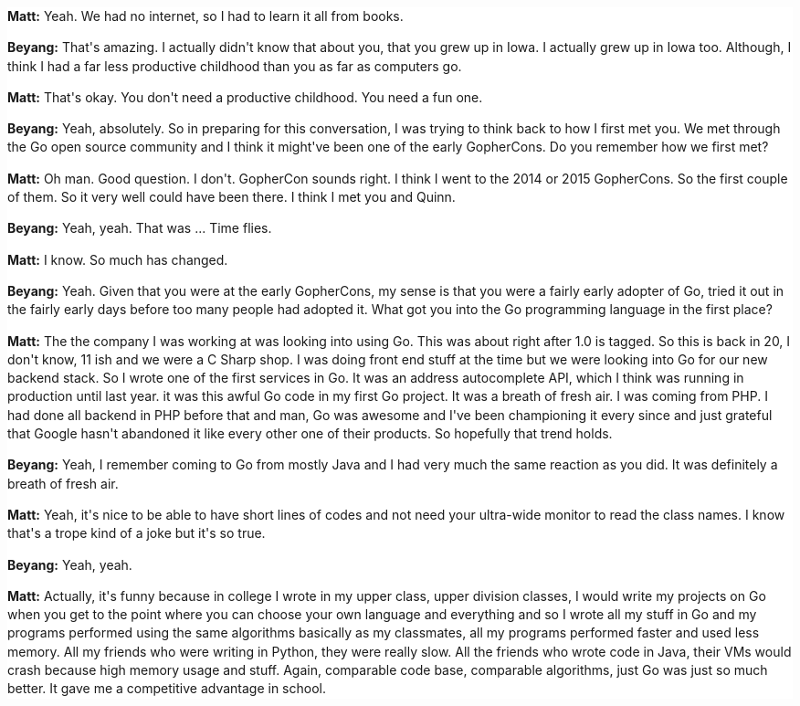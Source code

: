 **Matt:**
Yeah. We had no internet, so I had to learn it all from books.

**Beyang:**
That's amazing. I actually didn't know that about you, that you grew up in Iowa. I actually grew up in Iowa too. Although, I think I had a far less productive childhood than you as far as computers go.

**Matt:**
That's okay. You don't need a productive childhood. You need a fun one.

**Beyang:**
Yeah, absolutely. So in preparing for this conversation, I was trying to think back to how I first met you. We met through the Go open source community and I think it might've been one of the early GopherCons. Do you remember how we first met?

**Matt:**
Oh man. Good question. I don't. GopherCon sounds right. I think I went to the 2014 or 2015 GopherCons. So the first couple of them. So it very well could have been there. I think I met you and Quinn.

**Beyang:**
Yeah, yeah. That was ... Time flies.

**Matt:**
I know. So much has changed.

**Beyang:**
Yeah. Given that you were at the early GopherCons, my sense is that you were a fairly early adopter of Go, tried it out in the fairly early days before too many people had adopted it. What got you into the Go programming language in the first place?

**Matt:**
The the company I was working at was looking into using Go. This was about right after 1.0 is tagged. So this is back in 20, I don't know, 11 ish and we were a C Sharp shop. I was doing front end stuff at the time but we were looking into Go for our new backend stack. So I wrote one of the first services in Go. It was an address autocomplete API, which I think was running in production until last year. it was this awful Go code in my first Go project. It was a breath of fresh air. I was coming from PHP. I had done all backend in PHP before that and man, Go was awesome and I've been championing it every since and just grateful that Google hasn't abandoned it like every other one of their products. So hopefully that trend holds.

**Beyang:**
Yeah, I remember coming to Go from mostly Java and I had very much the same reaction as you did. It was definitely a breath of fresh air.

**Matt:**
Yeah, it's nice to be able to have short lines of codes and not need your ultra-wide monitor to read the class names. I know that's a trope kind of a joke but it's so true.

**Beyang:**
Yeah, yeah.

**Matt:**
Actually, it's funny because in college I wrote in my upper class, upper division classes, I would write my projects on Go when you get to the point where you can choose your own language and everything and so I wrote all my stuff in Go and my programs performed using the same algorithms basically as my classmates, all my programs performed faster and used less memory. All my friends who were writing in Python, they were really slow. All the friends who wrote code in Java, their VMs would crash because high memory usage and stuff. Again, comparable code base, comparable algorithms, just Go was just so much better. It gave me a competitive advantage in school.
